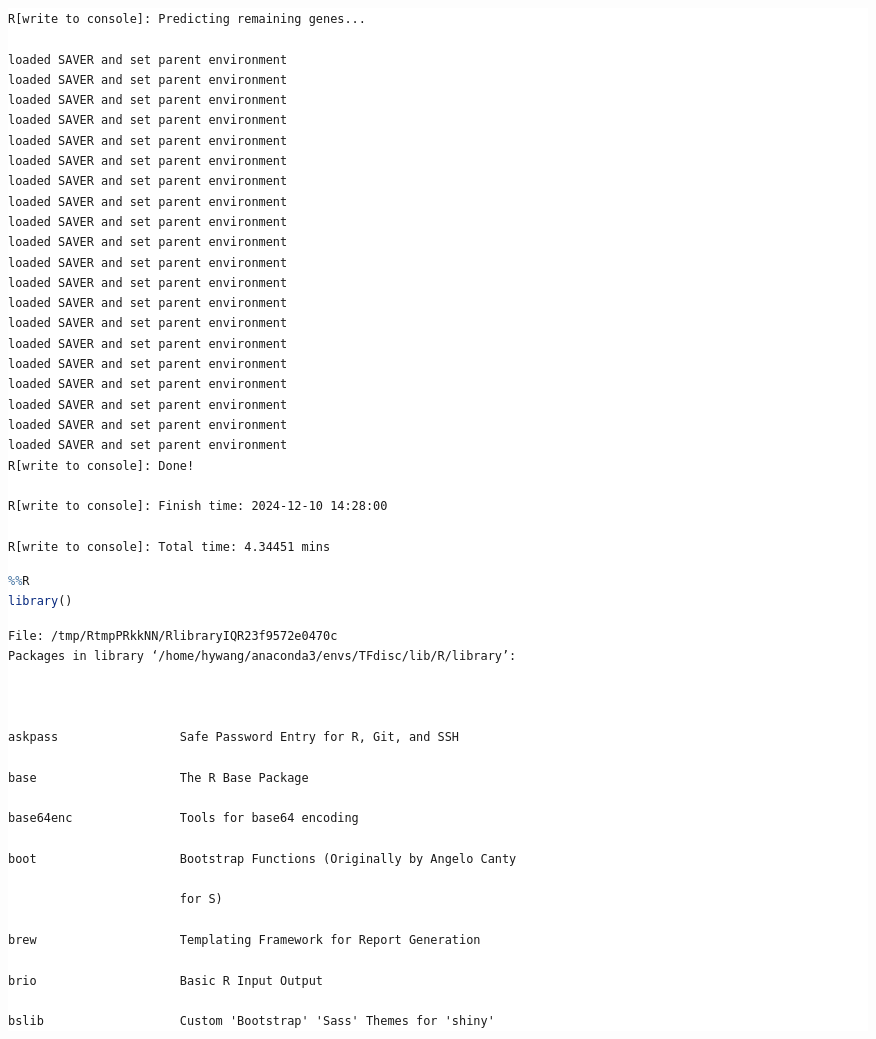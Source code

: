     R[write to console]: Predicting remaining genes...
    
    loaded SAVER and set parent environment
    loaded SAVER and set parent environment
    loaded SAVER and set parent environment
    loaded SAVER and set parent environment
    loaded SAVER and set parent environment
    loaded SAVER and set parent environment
    loaded SAVER and set parent environment
    loaded SAVER and set parent environment
    loaded SAVER and set parent environment
    loaded SAVER and set parent environment
    loaded SAVER and set parent environment
    loaded SAVER and set parent environment
    loaded SAVER and set parent environment
    loaded SAVER and set parent environment
    loaded SAVER and set parent environment
    loaded SAVER and set parent environment
    loaded SAVER and set parent environment
    loaded SAVER and set parent environment
    loaded SAVER and set parent environment
    loaded SAVER and set parent environment
    R[write to console]: Done!
    
    R[write to console]: Finish time: 2024-12-10 14:28:00
    
    R[write to console]: Total time: 4.34451 mins
    



```python

```


```r
%%R
library()
```

    File: /tmp/RtmpPRkkNN/RlibraryIQR23f9572e0470c
    Packages in library ‘/home/hywang/anaconda3/envs/TFdisc/lib/R/library’:
    
    
    
    askpass                 Safe Password Entry for R, Git, and SSH
    
    base                    The R Base Package
    
    base64enc               Tools for base64 encoding
    
    boot                    Bootstrap Functions (Originally by Angelo Canty
    
                            for S)
    
    brew                    Templating Framework for Report Generation
    
    brio                    Basic R Input Output
    
    bslib                   Custom 'Bootstrap' 'Sass' Themes for 'shiny'
    